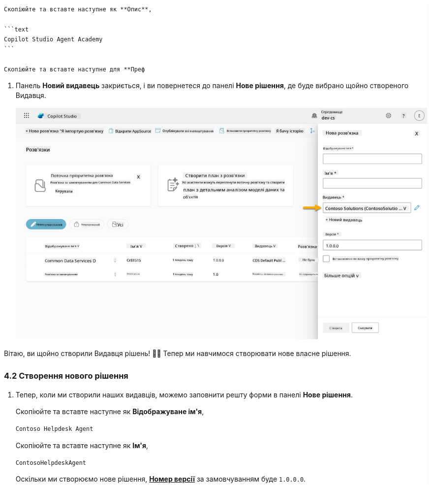     Скопіюйте та вставте наступне як **Опис**,

    ```text
    Copilot Studio Agent Academy
    ```

    Скопіюйте та вставте наступне для **Преф
1. Панель **Новий видавець** закриється, і ви повернетеся до панелі **Нове рішення**, де буде вибрано щойно створеного Видавця.

    ![Рішення](../../../../../translated_images/4.1_07_PublisherSelected.5d88b1212348c15841b5f57e78554649d4ed080d10dccaece30e826b6e359132.uk.png)  

Вітаю, ви щойно створили Видавця рішень! 🙌🏻 Тепер ми навчимося створювати нове власне рішення.

### 4.2 Створення нового рішення

1. Тепер, коли ми створили наших видавців, можемо заповнити решту форми в панелі **Нове рішення**.

    Скопіюйте та вставте наступне як **Відображуване ім'я**,

    ```text
    Contoso Helpdesk Agent
    ```

    Скопіюйте та вставте наступне як **Ім'я**,

    ```text
    ContosoHelpdeskAgent
    ```

    Оскільки ми створюємо нове рішення, [**Номер версії**](https://learn.microsoft.com/power-apps/maker/data-platform/update-solutions#understanding-version-numbers-for-updates/?WT.mc_id=power-172615-ebenitez) за замовчуванням буде `1.0.0.0`.
